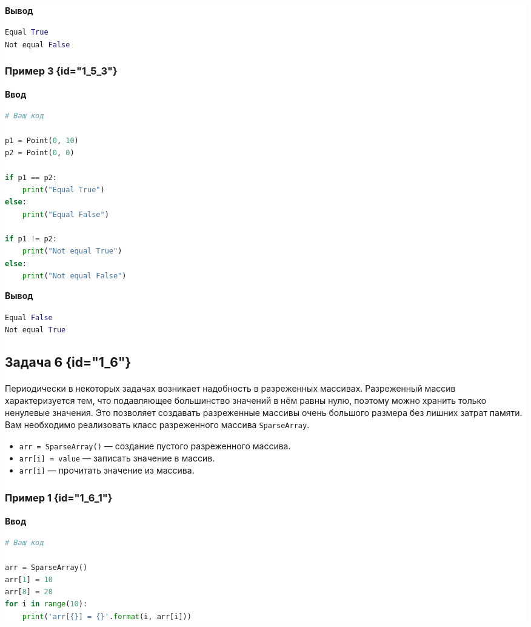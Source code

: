 **Вывод**
```python
Equal True
Not equal False
```

### Пример 3 {id="1_5_3"}

**Ввод**

```python
# Ваш код

p1 = Point(0, 10)
p2 = Point(0, 0)

if p1 == p2:
    print("Equal True")
else:
    print("Equal False")

if p1 != p2:
    print("Not equal True")
else:
    print("Not equal False")
```

**Вывод**
```python
Equal False
Not equal True
```

## Задача 6 {id="1_6"}

Периодически в некоторых задачах возникает надобность в разреженных массивах. Разреженный массив характеризуется тем, что подавляющее большинство значений в нём равны нулю, поэтому можно хранить только ненулевые значения. Это позволяет создавать разреженные массивы очень большого размера без лишних затрат памяти.
Вам необходимо реализовать класс разреженного массива `SparseArray`.
- `arr = SparseArray()` — создание пустого разреженного массива.
- `arr[i] = value` — записать значение в массив.
- `arr[i]` — прочитать значение из массива.

### Пример 1 {id="1_6_1"}

**Ввод**

```python
# Ваш код

arr = SparseArray()
arr[1] = 10
arr[8] = 20
for i in range(10):
    print('arr[{}] = {}'.format(i, arr[i]))
```
